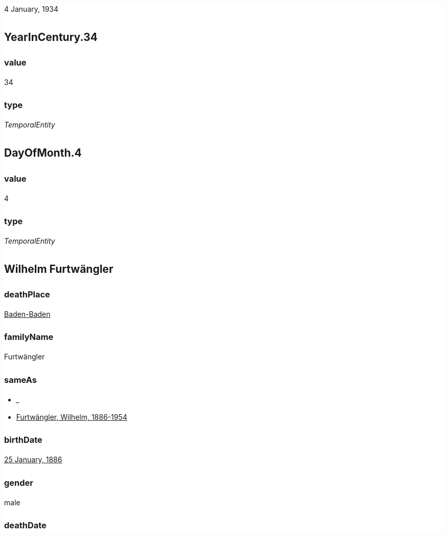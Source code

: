 
4 January, 1934

## YearInCentury.34

### value


34

### type


*TemporalEntity*

## DayOfMonth.4

### value


4

### type


*TemporalEntity*

## Wilhelm Furtwängler

### deathPlace


[Baden-Baden](#Baden-Baden)

### familyName


Furtwängler

### sameAs

 - *_*

 - [Furtwängler, Wilhelm, 1886-1954](#Furtwängler-Wilhelm-1886-1954)

### birthDate


[25 January, 1886](#25-January-1886)

### gender


male

### deathDate
